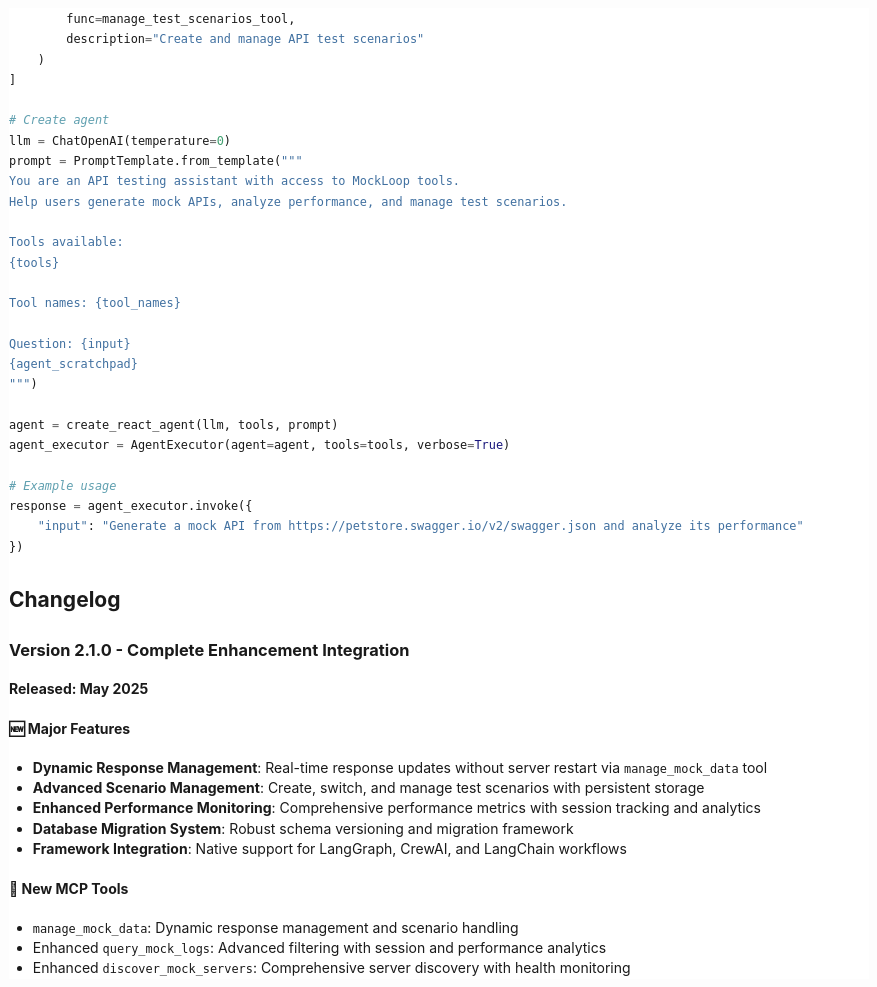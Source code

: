 ```python
        func=manage_test_scenarios_tool,
        description="Create and manage API test scenarios"
    )
]

# Create agent
llm = ChatOpenAI(temperature=0)
prompt = PromptTemplate.from_template("""
You are an API testing assistant with access to MockLoop tools.
Help users generate mock APIs, analyze performance, and manage test scenarios.

Tools available:
{tools}

Tool names: {tool_names}

Question: {input}
{agent_scratchpad}
""")

agent = create_react_agent(llm, tools, prompt)
agent_executor = AgentExecutor(agent=agent, tools=tools, verbose=True)

# Example usage
response = agent_executor.invoke({
    "input": "Generate a mock API from https://petstore.swagger.io/v2/swagger.json and analyze its performance"
})
```

## Changelog

### Version 2.1.0 - Complete Enhancement Integration
**Released: May 2025**

#### 🆕 Major Features
- **Dynamic Response Management**: Real-time response updates without server restart via `manage_mock_data` tool
- **Advanced Scenario Management**: Create, switch, and manage test scenarios with persistent storage
- **Enhanced Performance Monitoring**: Comprehensive performance metrics with session tracking and analytics
- **Database Migration System**: Robust schema versioning and migration framework
- **Framework Integration**: Native support for LangGraph, CrewAI, and LangChain workflows

#### 🔧 New MCP Tools
- `manage_mock_data`: Dynamic response management and scenario handling
- Enhanced `query_mock_logs`: Advanced filtering with session and performance analytics
- Enhanced `discover_mock_servers`: Comprehensive server discovery with health monitoring
